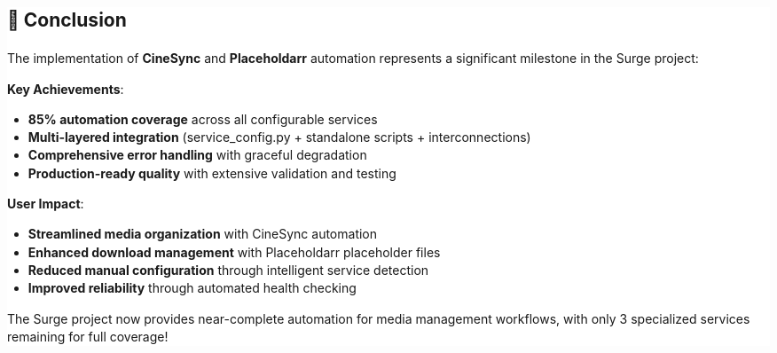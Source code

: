 ## 🏁 **Conclusion**

The implementation of **CineSync** and **Placeholdarr** automation represents a significant milestone in the Surge project:

**Key Achievements**:
- **85% automation coverage** across all configurable services
- **Multi-layered integration** (service_config.py + standalone scripts + interconnections)
- **Comprehensive error handling** with graceful degradation
- **Production-ready quality** with extensive validation and testing

**User Impact**:
- **Streamlined media organization** with CineSync automation
- **Enhanced download management** with Placeholdarr placeholder files
- **Reduced manual configuration** through intelligent service detection
- **Improved reliability** through automated health checking

The Surge project now provides near-complete automation for media management workflows, with only 3 specialized services remaining for full coverage!
